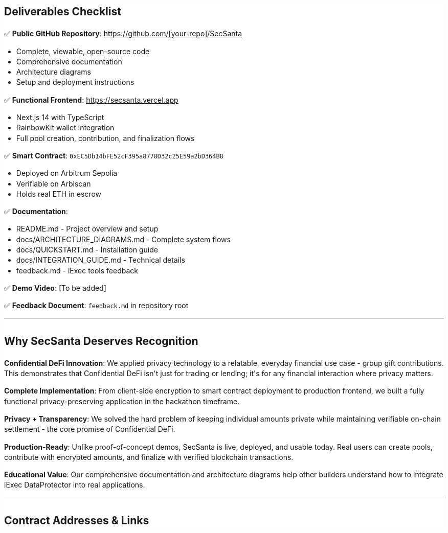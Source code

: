 
## Deliverables Checklist

✅ **Public GitHub Repository**: https://github.com/[your-repo]/SecSanta
- Complete, viewable, open-source code
- Comprehensive documentation
- Architecture diagrams
- Setup and deployment instructions

✅ **Functional Frontend**: https://secsanta.vercel.app
- Next.js 14 with TypeScript
- RainbowKit wallet integration
- Full pool creation, contribution, and finalization flows

✅ **Smart Contract**: `0xEC5Db14bFE52cF395a8778D32c25E59a2bD364B8`
- Deployed on Arbitrum Sepolia
- Verifiable on Arbiscan
- Holds real ETH in escrow

✅ **Documentation**:
- README.md - Project overview and setup
- docs/ARCHITECTURE_DIAGRAMS.md - Complete system flows
- docs/QUICKSTART.md - Installation guide
- docs/INTEGRATION_GUIDE.md - Technical details
- feedback.md - iExec tools feedback

✅ **Demo Video**: [To be added]

✅ **Feedback Document**: `feedback.md` in repository root

---

## Why SecSanta Deserves Recognition

**Confidential DeFi Innovation**: We applied privacy technology to a relatable, everyday financial use case - group gift contributions. This demonstrates that Confidential DeFi isn't just for trading or lending; it's for any financial interaction where privacy matters.

**Complete Implementation**: From client-side encryption to smart contract deployment to production frontend, we built a fully functional privacy-preserving application in the hackathon timeframe.

**Privacy + Transparency**: We solved the hard problem of keeping individual amounts private while maintaining verifiable on-chain settlement - the core promise of Confidential DeFi.

**Production-Ready**: Unlike proof-of-concept demos, SecSanta is live, deployed, and usable today. Real users can create pools, contribute with encrypted amounts, and finalize with verified blockchain transactions.

**Educational Value**: Our comprehensive documentation and architecture diagrams help other builders understand how to integrate iExec DataProtector into real applications.

---

## Contract Addresses & Links
